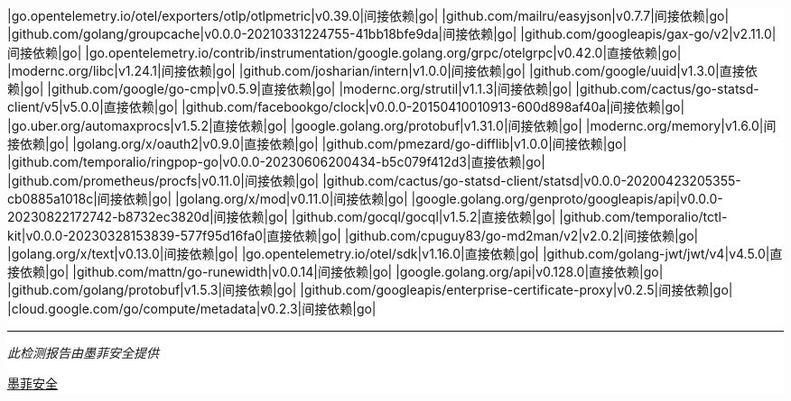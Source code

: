 |go.opentelemetry.io/otel/exporters/otlp/otlpmetric|v0.39.0|间接依赖|go|
|github.com/mailru/easyjson|v0.7.7|间接依赖|go|
|github.com/golang/groupcache|v0.0.0-20210331224755-41bb18bfe9da|间接依赖|go|
|github.com/googleapis/gax-go/v2|v2.11.0|间接依赖|go|
|go.opentelemetry.io/contrib/instrumentation/google.golang.org/grpc/otelgrpc|v0.42.0|直接依赖|go|
|modernc.org/libc|v1.24.1|间接依赖|go|
|github.com/josharian/intern|v1.0.0|间接依赖|go|
|github.com/google/uuid|v1.3.0|直接依赖|go|
|github.com/google/go-cmp|v0.5.9|直接依赖|go|
|modernc.org/strutil|v1.1.3|间接依赖|go|
|github.com/cactus/go-statsd-client/v5|v5.0.0|直接依赖|go|
|github.com/facebookgo/clock|v0.0.0-20150410010913-600d898af40a|间接依赖|go|
|go.uber.org/automaxprocs|v1.5.2|直接依赖|go|
|google.golang.org/protobuf|v1.31.0|间接依赖|go|
|modernc.org/memory|v1.6.0|间接依赖|go|
|golang.org/x/oauth2|v0.9.0|直接依赖|go|
|github.com/pmezard/go-difflib|v1.0.0|间接依赖|go|
|github.com/temporalio/ringpop-go|v0.0.0-20230606200434-b5c079f412d3|直接依赖|go|
|github.com/prometheus/procfs|v0.11.0|间接依赖|go|
|github.com/cactus/go-statsd-client/statsd|v0.0.0-20200423205355-cb0885a1018c|间接依赖|go|
|golang.org/x/mod|v0.11.0|间接依赖|go|
|google.golang.org/genproto/googleapis/api|v0.0.0-20230822172742-b8732ec3820d|间接依赖|go|
|github.com/gocql/gocql|v1.5.2|直接依赖|go|
|github.com/temporalio/tctl-kit|v0.0.0-20230328153839-577f95d16fa0|直接依赖|go|
|github.com/cpuguy83/go-md2man/v2|v2.0.2|间接依赖|go|
|golang.org/x/text|v0.13.0|间接依赖|go|
|go.opentelemetry.io/otel/sdk|v1.16.0|直接依赖|go|
|github.com/golang-jwt/jwt/v4|v4.5.0|直接依赖|go|
|github.com/mattn/go-runewidth|v0.0.14|间接依赖|go|
|google.golang.org/api|v0.128.0|直接依赖|go|
|github.com/golang/protobuf|v1.5.3|间接依赖|go|
|github.com/googleapis/enterprise-certificate-proxy|v0.2.5|间接依赖|go|
|cloud.google.com/go/compute/metadata|v0.2.3|间接依赖|go|


------

*此检测报告由墨菲安全提供*

[墨菲安全](www.murphysec.com)